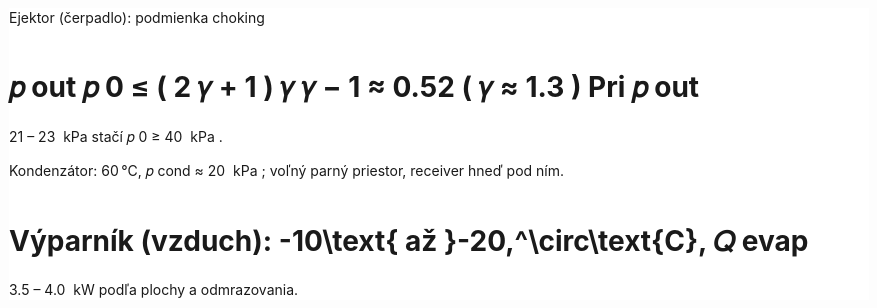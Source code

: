Ejektor (čerpadlo): podmienka choking

𝑝
out
𝑝
0
≤
(
2
𝛾
+
1
)
𝛾
𝛾
−
1
≈
0.52
(
𝛾
≈
1.3
)
Pri 
𝑝
out
=
21
–
23
 kPa
 stačí 
𝑝
0
≥
40
 kPa
.

Kondenzátor: 60 °C, 
𝑝
cond
≈
20
 kPa
; voľný parný priestor, receiver hneď pod ním.

Výparník (vzduch): -10\text{ až }-20\,^\circ\text{C}, 
𝑄
evap
=
3.5
–
4.0
 kW
 podľa plochy a odmrazovania.
